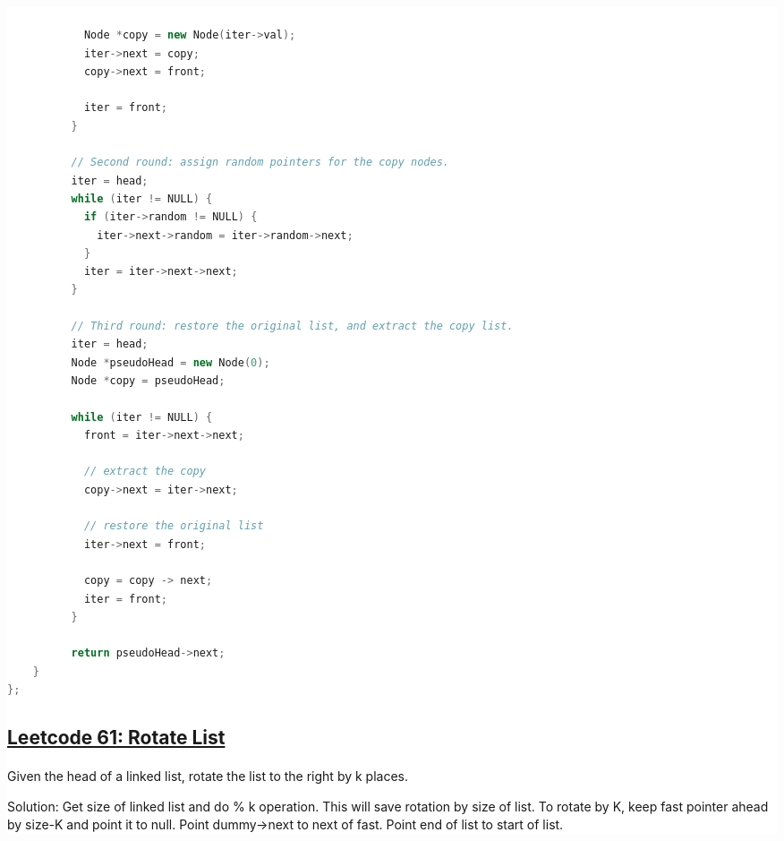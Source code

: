 ```cpp

            Node *copy = new Node(iter->val);
            iter->next = copy;
            copy->next = front;

            iter = front;
          }

          // Second round: assign random pointers for the copy nodes.
          iter = head;
          while (iter != NULL) {
            if (iter->random != NULL) {
              iter->next->random = iter->random->next;
            }
            iter = iter->next->next;
          }

          // Third round: restore the original list, and extract the copy list.
          iter = head;
          Node *pseudoHead = new Node(0);
          Node *copy = pseudoHead;

          while (iter != NULL) {
            front = iter->next->next;

            // extract the copy
            copy->next = iter->next;

            // restore the original list
            iter->next = front;
              
            copy = copy -> next; 
            iter = front;
          }

          return pseudoHead->next;
    }
};


```

## [Leetcode 61: Rotate List](https://leetcode.com/problems/rotate-list/description/)


Given the head of a linked list, rotate the list to the right by k places.

Solution:
Get size of linked list and do % k operation. This will save rotation by size of list.
To rotate by K, keep fast pointer ahead by size-K and point it to null.
Point dummy->next to next of fast.
Point end of list to start of list.
